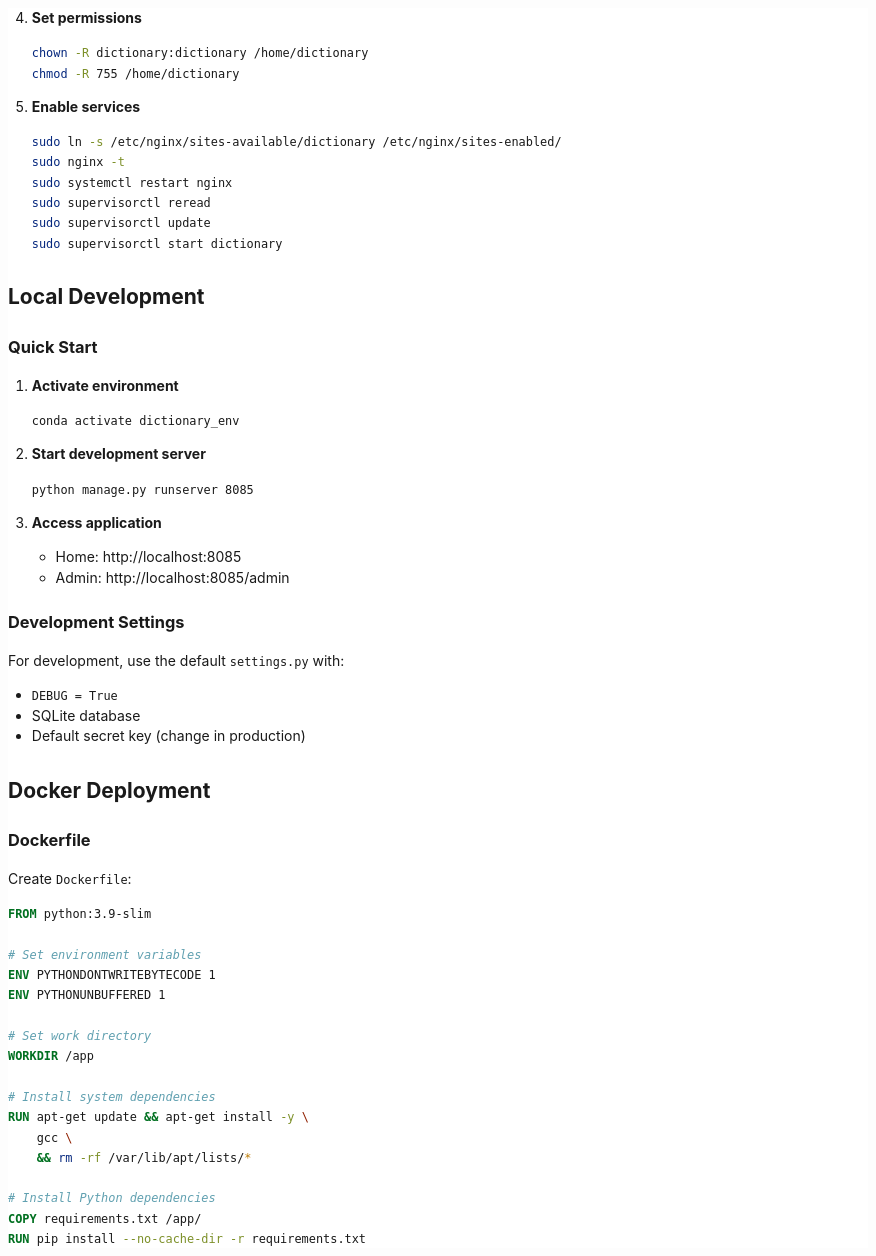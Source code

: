 4. **Set permissions**
   ```bash
   chown -R dictionary:dictionary /home/dictionary
   chmod -R 755 /home/dictionary
   ```

5. **Enable services**
   ```bash
   sudo ln -s /etc/nginx/sites-available/dictionary /etc/nginx/sites-enabled/
   sudo nginx -t
   sudo systemctl restart nginx
   sudo supervisorctl reread
   sudo supervisorctl update
   sudo supervisorctl start dictionary
   ```

## Local Development

### Quick Start

1. **Activate environment**
   ```bash
   conda activate dictionary_env
   ```

2. **Start development server**
   ```bash
   python manage.py runserver 8085
   ```

3. **Access application**
   - Home: http://localhost:8085
   - Admin: http://localhost:8085/admin

### Development Settings

For development, use the default `settings.py` with:
- `DEBUG = True`
- SQLite database
- Default secret key (change in production)

## Docker Deployment

### Dockerfile

Create `Dockerfile`:

```dockerfile
FROM python:3.9-slim

# Set environment variables
ENV PYTHONDONTWRITEBYTECODE 1
ENV PYTHONUNBUFFERED 1

# Set work directory
WORKDIR /app

# Install system dependencies
RUN apt-get update && apt-get install -y \
    gcc \
    && rm -rf /var/lib/apt/lists/*

# Install Python dependencies
COPY requirements.txt /app/
RUN pip install --no-cache-dir -r requirements.txt

```